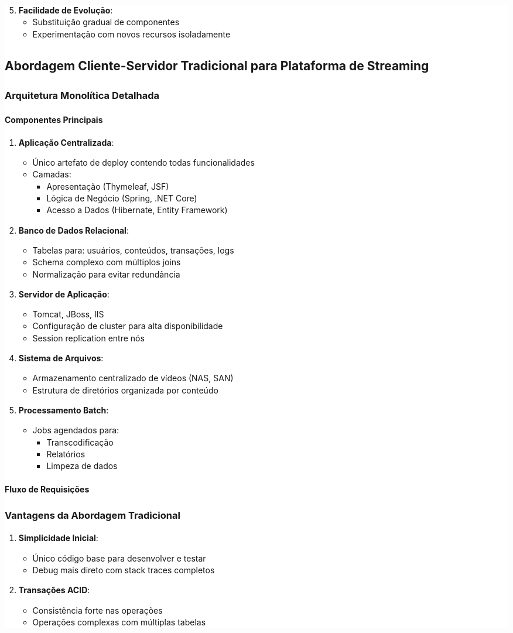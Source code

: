 5. **Facilidade de Evolução**:
   - Substituição gradual de componentes
   - Experimentação com novos recursos isoladamente

## Abordagem Cliente-Servidor Tradicional para Plataforma de Streaming

### Arquitetura Monolítica Detalhada

#### Componentes Principais

1. **Aplicação Centralizada**:
   - Único artefato de deploy contendo todas funcionalidades
   - Camadas:
     - Apresentação (Thymeleaf, JSF)
     - Lógica de Negócio (Spring, .NET Core)
     - Acesso a Dados (Hibernate, Entity Framework)

2. **Banco de Dados Relacional**:
   - Tabelas para: usuários, conteúdos, transações, logs
   - Schema complexo com múltiplos joins
   - Normalização para evitar redundância

3. **Servidor de Aplicação**:
   - Tomcat, JBoss, IIS
   - Configuração de cluster para alta disponibilidade
   - Session replication entre nós

4. **Sistema de Arquivos**:
   - Armazenamento centralizado de vídeos (NAS, SAN)
   - Estrutura de diretórios organizada por conteúdo

5. **Processamento Batch**:
   - Jobs agendados para:
     - Transcodificação
     - Relatórios
     - Limpeza de dados

#### Fluxo de Requisições

```

```

### Vantagens da Abordagem Tradicional

1. **Simplicidade Inicial**:
   - Único código base para desenvolver e testar
   - Debug mais direto com stack traces completos

2. **Transações ACID**:
   - Consistência forte nas operações
   - Operações complexas com múltiplas tabelas

